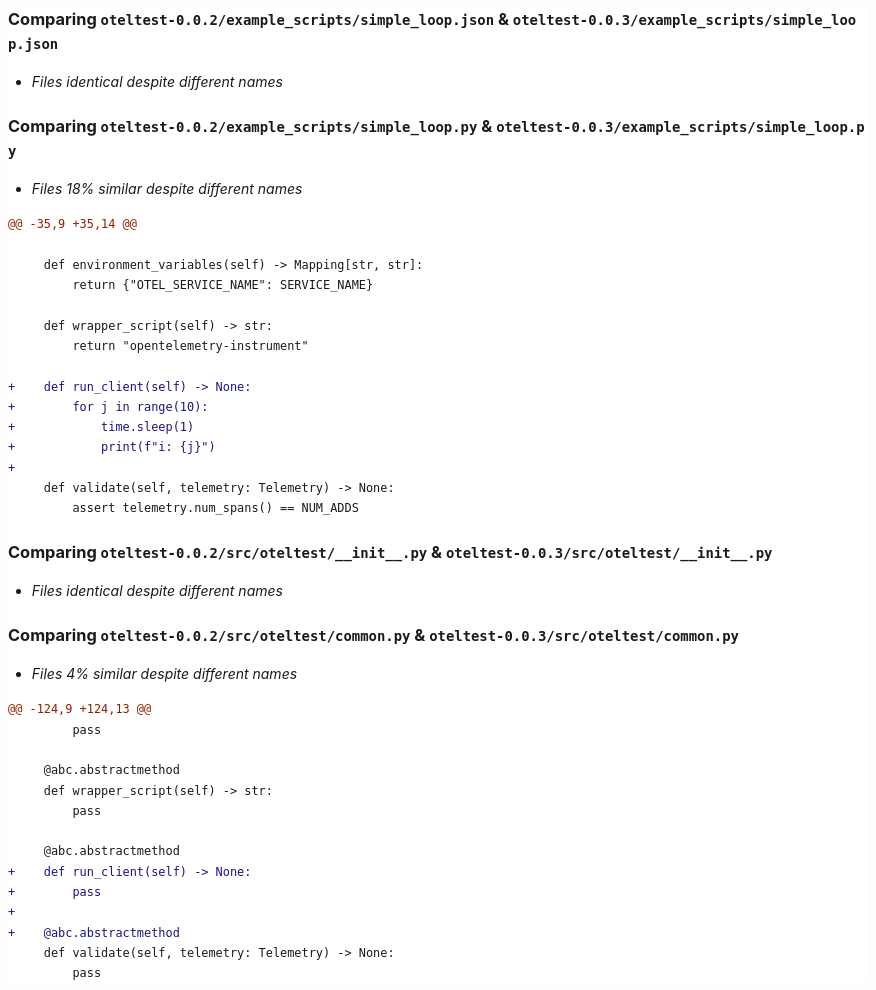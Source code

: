 ### Comparing `oteltest-0.0.2/example_scripts/simple_loop.json` & `oteltest-0.0.3/example_scripts/simple_loop.json`

 * *Files identical despite different names*

### Comparing `oteltest-0.0.2/example_scripts/simple_loop.py` & `oteltest-0.0.3/example_scripts/simple_loop.py`

 * *Files 18% similar despite different names*

```diff
@@ -35,9 +35,14 @@
 
     def environment_variables(self) -> Mapping[str, str]:
         return {"OTEL_SERVICE_NAME": SERVICE_NAME}
 
     def wrapper_script(self) -> str:
         return "opentelemetry-instrument"
 
+    def run_client(self) -> None:
+        for j in range(10):
+            time.sleep(1)
+            print(f"i: {j}")
+
     def validate(self, telemetry: Telemetry) -> None:
         assert telemetry.num_spans() == NUM_ADDS
```

### Comparing `oteltest-0.0.2/src/oteltest/__init__.py` & `oteltest-0.0.3/src/oteltest/__init__.py`

 * *Files identical despite different names*

### Comparing `oteltest-0.0.2/src/oteltest/common.py` & `oteltest-0.0.3/src/oteltest/common.py`

 * *Files 4% similar despite different names*

```diff
@@ -124,9 +124,13 @@
         pass
 
     @abc.abstractmethod
     def wrapper_script(self) -> str:
         pass
 
     @abc.abstractmethod
+    def run_client(self) -> None:
+        pass
+
+    @abc.abstractmethod
     def validate(self, telemetry: Telemetry) -> None:
         pass
```
